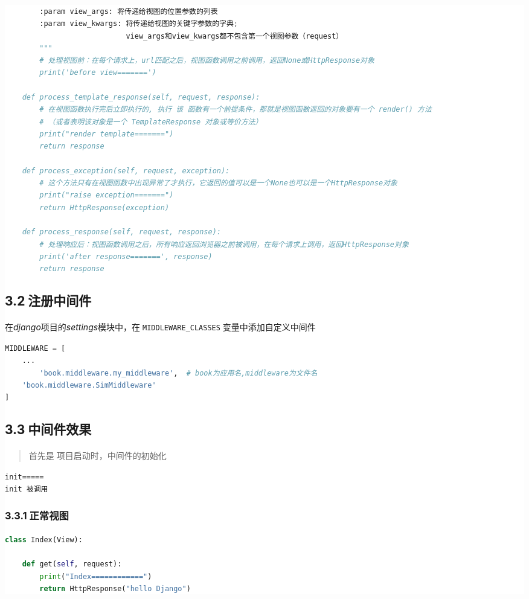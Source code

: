 ```python
        :param view_args: 将传递给视图的位置参数的列表
        :param view_kwargs: 将传递给视图的关键字参数的字典;
                            view_args和view_kwargs都不包含第一个视图参数（request）
        """
        # 处理视图前：在每个请求上，url匹配之后，视图函数调用之前调用，返回None或HttpResponse对象
        print('before view=======')

    def process_template_response(self, request, response):
        # 在视图函数执行完后立即执行的, 执行 该 函数有一个前提条件，那就是视图函数返回的对象要有一个 render() 方法
        # （或者表明该对象是一个 TemplateResponse 对象或等价方法）
        print("render template=======")
        return response

    def process_exception(self, request, exception):
        # 这个方法只有在视图函数中出现异常了才执行，它返回的值可以是一个None也可以是一个HttpResponse对象
        print("raise exception=======")
        return HttpResponse(exception)

    def process_response(self, request, response):
        # 处理响应后：视图函数调用之后，所有响应返回浏览器之前被调用，在每个请求上调用，返回HttpResponse对象
        print('after response=======', response)
        return response
```

## 3.2 注册中间件

在*django*项目的*settings*模块中，在 `MIDDLEWARE_CLASSES` 变量中添加自定义中间件

```python
MIDDLEWARE = [
  	...
		'book.middleware.my_middleware',  # book为应用名,middleware为文件名
    'book.middleware.SimMiddleware'
]
```

## 3.3 中间件效果

> 首先是 项目启动时，中间件的初始化

```
init=====
init 被调用
```

### 3.3.1 正常视图

```python
class Index(View):

    def get(self, request):
        print("Index============")
        return HttpResponse("hello Django")
```
